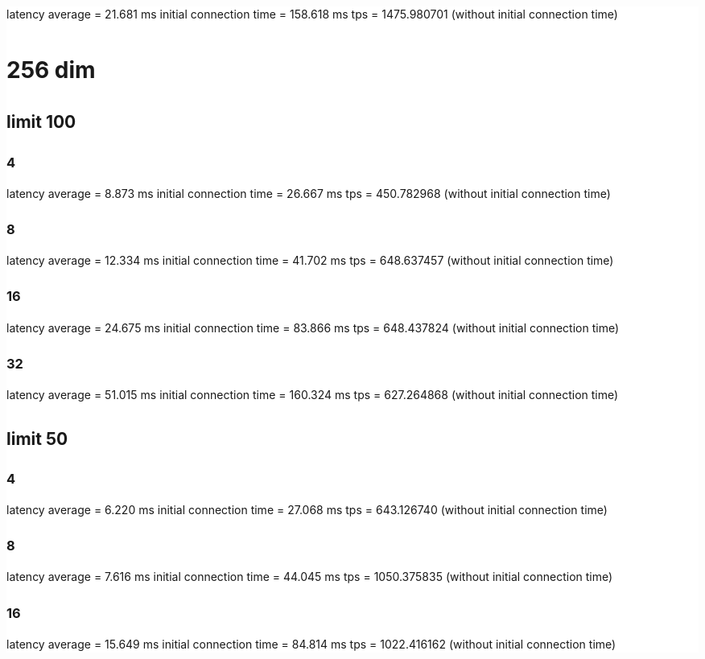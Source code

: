 latency average = 21.681 ms
initial connection time = 158.618 ms
tps = 1475.980701 (without initial connection time)

# 256 dim

## limit 100

### 4

latency average = 8.873 ms
initial connection time = 26.667 ms
tps = 450.782968 (without initial connection time) 

### 8

latency average = 12.334 ms
initial connection time = 41.702 ms
tps = 648.637457 (without initial connection time)

### 16

latency average = 24.675 ms
initial connection time = 83.866 ms
tps = 648.437824 (without initial connection time)

### 32

latency average = 51.015 ms
initial connection time = 160.324 ms
tps = 627.264868 (without initial connection time)

## limit 50

### 4

latency average = 6.220 ms
initial connection time = 27.068 ms
tps = 643.126740 (without initial connection time)

### 8

latency average = 7.616 ms
initial connection time = 44.045 ms
tps = 1050.375835 (without initial connection time)

### 16

latency average = 15.649 ms
initial connection time = 84.814 ms
tps = 1022.416162 (without initial connection time)
